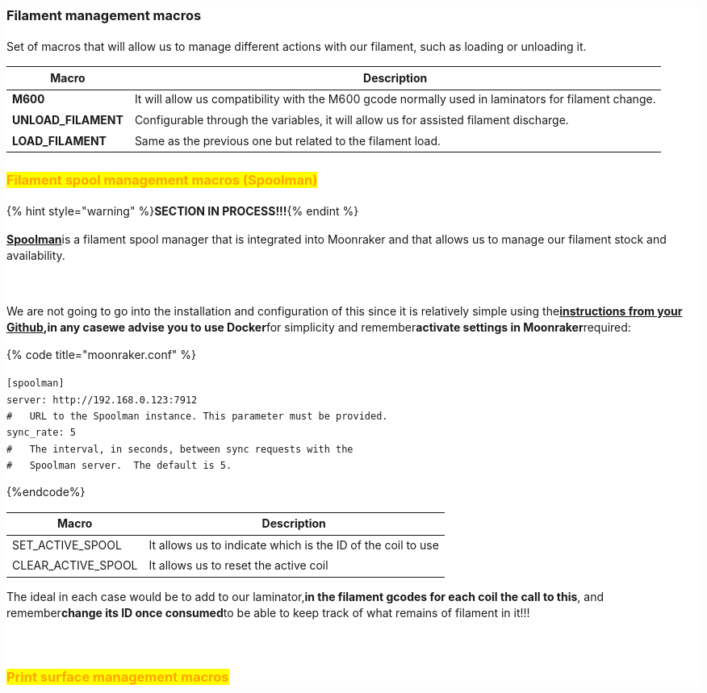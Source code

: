 ### **Filament management macros**

Set of macros that will allow us to manage different actions with our filament, such as loading or unloading it.

| Macro               | Description                                                                                         |
| ------------------- | --------------------------------------------------------------------------------------------------- |
| **M600**            | It will allow us compatibility with the M600 gcode normally used in laminators for filament change. |
| **UNLOAD_FILAMENT** | Configurable through the variables, it will allow us for assisted filament discharge.               |
| **LOAD_FILAMENT**   | Same as the previous one but related to the filament load.                                          |

### <mark style="color:orange;">**Filament spool management macros (Spoolman)**</mark>

{% hint style="warning" %}**SECTION IN PROCESS!!!**{% endint %}

[**Spoolman**](https://github.com/Donkie/Spoolman)is a filament spool manager that is integrated into Moonraker and that allows us to manage our filament stock and availability.

<figure><img src="../../.gitbook/assets/image (1990).png" alt=""><figcaption></figcaption></figure>

We are not going to go into the installation and configuration of this since it is relatively simple using the[**instructions from your Github**](https://github.com/Donkie/Spoolman)**,**in any case**we advise you to use Docker**for simplicity and remember**activate settings in Moonraker**required:

{% code title="moonraker.conf" %}

```django
[spoolman]
server: http://192.168.0.123:7912
#   URL to the Spoolman instance. This parameter must be provided.
sync_rate: 5
#   The interval, in seconds, between sync requests with the
#   Spoolman server.  The default is 5.
```

{%endcode%}

| Macro              | Description                                                 |
| ------------------ | ----------------------------------------------------------- |
| SET_ACTIVE_SPOOL   | It allows us to indicate which is the ID of the coil to use |
| CLEAR_ACTIVE_SPOOL | It allows us to reset the active coil                       |

The ideal in each case would be to add to our laminator,**in the filament gcodes for each coil the call to this**, and remember**change its ID once consumed**to be able to keep track of what remains of filament in it!!!

<figure><img src="../../.gitbook/assets/image (1991).png" alt=""><figcaption></figcaption></figure>

### <mark style="color:orange;">**Print surface management macros**</mark>
